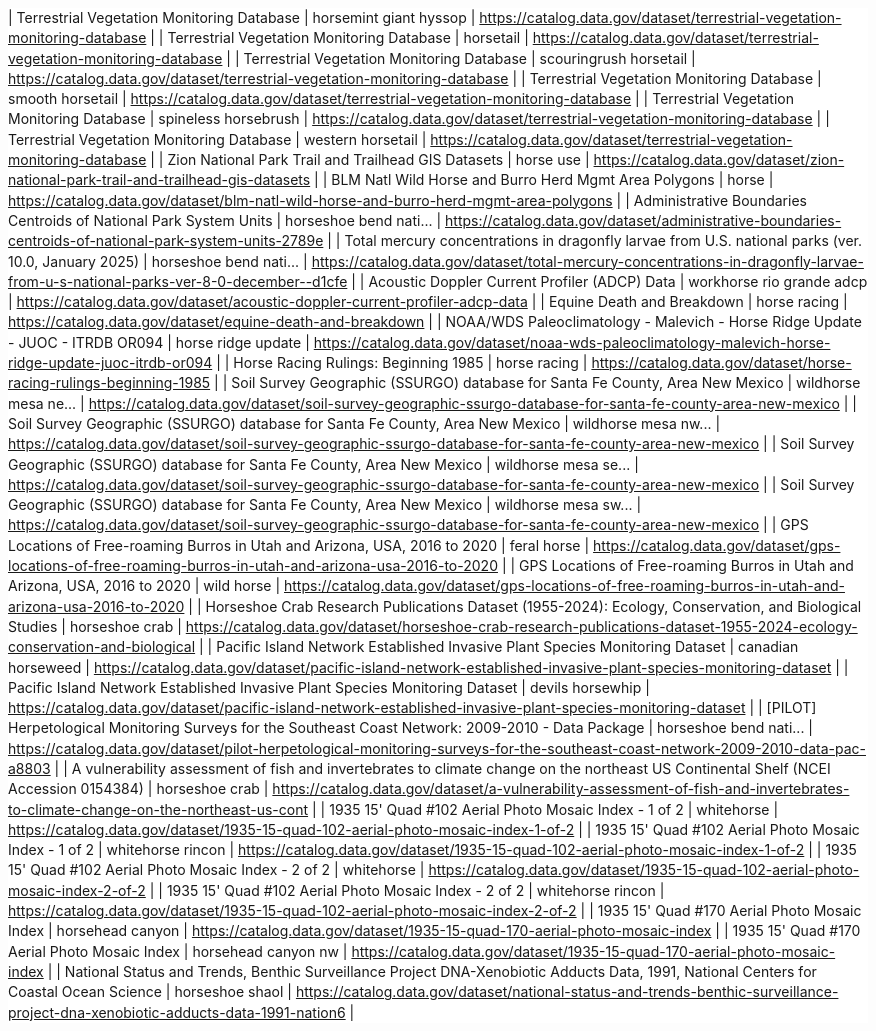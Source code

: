 | Terrestrial Vegetation Monitoring Database | horsemint giant hyssop | https://catalog.data.gov/dataset/terrestrial-vegetation-monitoring-database |
| Terrestrial Vegetation Monitoring Database | horsetail | https://catalog.data.gov/dataset/terrestrial-vegetation-monitoring-database |
| Terrestrial Vegetation Monitoring Database | scouringrush horsetail | https://catalog.data.gov/dataset/terrestrial-vegetation-monitoring-database |
| Terrestrial Vegetation Monitoring Database | smooth horsetail | https://catalog.data.gov/dataset/terrestrial-vegetation-monitoring-database |
| Terrestrial Vegetation Monitoring Database | spineless horsebrush | https://catalog.data.gov/dataset/terrestrial-vegetation-monitoring-database |
| Terrestrial Vegetation Monitoring Database | western horsetail | https://catalog.data.gov/dataset/terrestrial-vegetation-monitoring-database |
| Zion National Park Trail and Trailhead GIS Datasets | horse use | https://catalog.data.gov/dataset/zion-national-park-trail-and-trailhead-gis-datasets |
| BLM Natl Wild Horse and Burro Herd Mgmt Area Polygons | horse | https://catalog.data.gov/dataset/blm-natl-wild-horse-and-burro-herd-mgmt-area-polygons |
| Administrative Boundaries Centroids of National Park System Units | horseshoe bend nati... | https://catalog.data.gov/dataset/administrative-boundaries-centroids-of-national-park-system-units-2789e |
| Total mercury concentrations in dragonfly larvae from U.S. national parks (ver. 10.0, January 2025) | horseshoe bend nati... | https://catalog.data.gov/dataset/total-mercury-concentrations-in-dragonfly-larvae-from-u-s-national-parks-ver-8-0-december--d1cfe |
| Acoustic Doppler Current Profiler (ADCP) Data | workhorse rio grande adcp | https://catalog.data.gov/dataset/acoustic-doppler-current-profiler-adcp-data |
| Equine Death and Breakdown | horse racing | https://catalog.data.gov/dataset/equine-death-and-breakdown |
| NOAA/WDS Paleoclimatology - Malevich - Horse Ridge Update - JUOC - ITRDB OR094 | horse ridge update | https://catalog.data.gov/dataset/noaa-wds-paleoclimatology-malevich-horse-ridge-update-juoc-itrdb-or094 |
| Horse Racing Rulings: Beginning 1985 | horse racing | https://catalog.data.gov/dataset/horse-racing-rulings-beginning-1985 |
| Soil Survey Geographic (SSURGO) database for Santa Fe County, Area New Mexico | wildhorse mesa ne... | https://catalog.data.gov/dataset/soil-survey-geographic-ssurgo-database-for-santa-fe-county-area-new-mexico |
| Soil Survey Geographic (SSURGO) database for Santa Fe County, Area New Mexico | wildhorse mesa nw... | https://catalog.data.gov/dataset/soil-survey-geographic-ssurgo-database-for-santa-fe-county-area-new-mexico |
| Soil Survey Geographic (SSURGO) database for Santa Fe County, Area New Mexico | wildhorse mesa se... | https://catalog.data.gov/dataset/soil-survey-geographic-ssurgo-database-for-santa-fe-county-area-new-mexico |
| Soil Survey Geographic (SSURGO) database for Santa Fe County, Area New Mexico | wildhorse mesa sw... | https://catalog.data.gov/dataset/soil-survey-geographic-ssurgo-database-for-santa-fe-county-area-new-mexico |
| GPS Locations of Free-roaming Burros in Utah and Arizona, USA, 2016 to 2020 | feral horse | https://catalog.data.gov/dataset/gps-locations-of-free-roaming-burros-in-utah-and-arizona-usa-2016-to-2020 |
| GPS Locations of Free-roaming Burros in Utah and Arizona, USA, 2016 to 2020 | wild horse | https://catalog.data.gov/dataset/gps-locations-of-free-roaming-burros-in-utah-and-arizona-usa-2016-to-2020 |
| Horseshoe Crab Research Publications Dataset (1955-2024): Ecology, Conservation, and Biological Studies | horseshoe crab | https://catalog.data.gov/dataset/horseshoe-crab-research-publications-dataset-1955-2024-ecology-conservation-and-biological |
| Pacific Island Network Established Invasive Plant Species Monitoring Dataset | canadian horseweed | https://catalog.data.gov/dataset/pacific-island-network-established-invasive-plant-species-monitoring-dataset |
| Pacific Island Network Established Invasive Plant Species Monitoring Dataset | devils horsewhip | https://catalog.data.gov/dataset/pacific-island-network-established-invasive-plant-species-monitoring-dataset |
| [PILOT] Herpetological Monitoring Surveys for the Southeast Coast Network: 2009-2010 - Data Package | horseshoe bend nati... | https://catalog.data.gov/dataset/pilot-herpetological-monitoring-surveys-for-the-southeast-coast-network-2009-2010-data-pac-a8803 |
| A vulnerability assessment of fish and invertebrates to climate change on the northeast US Continental Shelf (NCEI Accession 0154384) | horseshoe crab | https://catalog.data.gov/dataset/a-vulnerability-assessment-of-fish-and-invertebrates-to-climate-change-on-the-northeast-us-cont |
| 1935 15' Quad #102 Aerial Photo Mosaic Index - 1 of 2 | whitehorse | https://catalog.data.gov/dataset/1935-15-quad-102-aerial-photo-mosaic-index-1-of-2 |
| 1935 15' Quad #102 Aerial Photo Mosaic Index - 1 of 2 | whitehorse rincon | https://catalog.data.gov/dataset/1935-15-quad-102-aerial-photo-mosaic-index-1-of-2 |
| 1935 15' Quad #102 Aerial Photo Mosaic Index - 2 of 2 | whitehorse | https://catalog.data.gov/dataset/1935-15-quad-102-aerial-photo-mosaic-index-2-of-2 |
| 1935 15' Quad #102 Aerial Photo Mosaic Index - 2 of 2 | whitehorse rincon | https://catalog.data.gov/dataset/1935-15-quad-102-aerial-photo-mosaic-index-2-of-2 |
| 1935 15' Quad #170 Aerial Photo Mosaic Index | horsehead canyon | https://catalog.data.gov/dataset/1935-15-quad-170-aerial-photo-mosaic-index |
| 1935 15' Quad #170 Aerial Photo Mosaic Index | horsehead canyon nw | https://catalog.data.gov/dataset/1935-15-quad-170-aerial-photo-mosaic-index |
| National Status and Trends, Benthic Surveillance Project DNA-Xenobiotic Adducts Data, 1991, National Centers for Coastal Ocean Science | horseshoe shaol | https://catalog.data.gov/dataset/national-status-and-trends-benthic-surveillance-project-dna-xenobiotic-adducts-data-1991-nation6 |